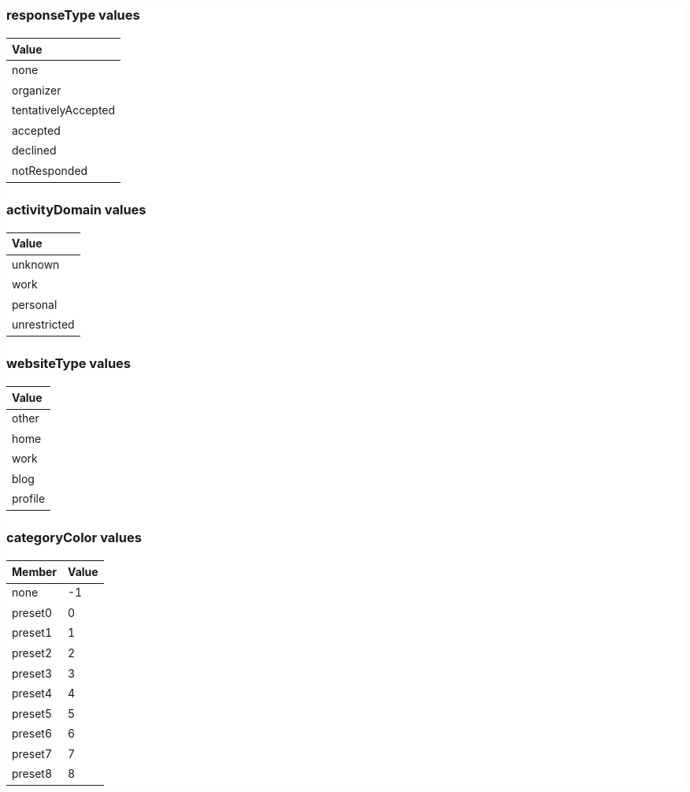 
### responseType values

| Value
|:-------------------------
| none
| organizer
| tentativelyAccepted
| accepted
| declined
| notResponded


### activityDomain values

| Value
|:-------------------------
| unknown
| work
| personal
| unrestricted


### websiteType values

| Value
|:-------------------------
| other
| home
| work
| blog
| profile


### categoryColor values

| Member   |Value    
|:---------|:--------
| none     | -1      
| preset0  | 0       
| preset1  | 1       
| preset2  | 2       
| preset3  | 3       
| preset4  | 4       
| preset5  | 5       
| preset6  | 6       
| preset7  | 7       
| preset8  | 8       